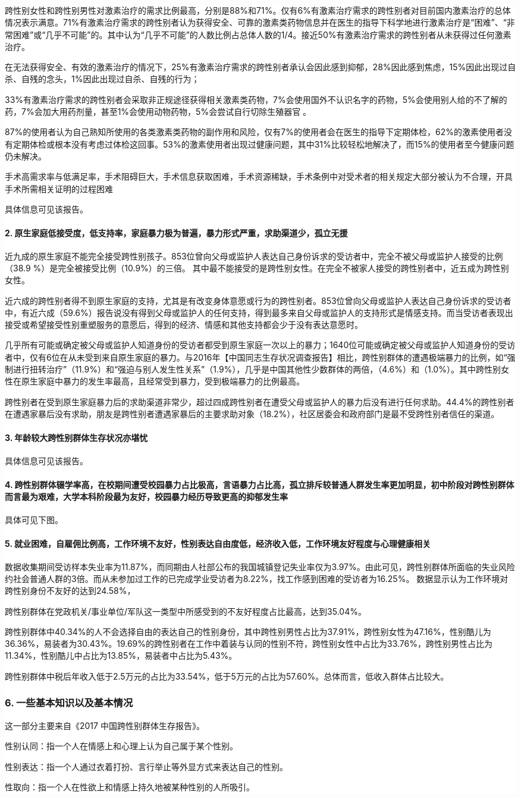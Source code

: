 跨性别女性和跨性别男性对激素治疗的需求比例最高，分别是88%和71%。仅有6%有激素治疗需求的跨性别者对目前国内激素治疗的总体情况表示满意。71%有激素治疗需求的跨性别者认为获得安全、可靠的激素类药物信息并在医生的指导下科学地进行激素治疗是“困难”、“非常困难”或“几乎不可能”的。其中认为“几乎不可能”的人数比例占总体人数的1/4。接近50%有激素治疗需求的跨性别者从未获得过任何激素治疗。

在无法获得安全、有效的激素治疗的情况下，25%有激素治疗需求的跨性别者承认会因此感到抑郁，28%因此感到焦虑，15%因此出现过自杀、自残的念头，1%因此出现过自杀、自残的行为；

33%有激素治疗需求的跨性别者会采取非正规途径获得相关激素类药物，7%会使用国外不认识名字的药物，5%会使用别人给的不了解的药，7%会加大用药剂量，甚至1%会使用动物药物，5%会尝试自行切除生殖器官 。

87%的使用者认为自己熟知所使用的各类激素类药物的副作用和风险，仅有7%的使用者会在医生的指导下定期体检，62%的激素使用者没有定期体检或根本没有考虑过体检这回事。53%的激素使用者出现过健康问题，其中31%比较轻松地解决了，而15%的使用者至今健康问题仍未解决。

手术高需求率与低满足率，手术阻碍巨大，手术信息获取困难，手术资源稀缺，手术条例中对受术者的相关规定大部分被认为不合理，开具手术所需相关证明的过程困难

具体信息可见该报告。

#### 2. 原生家庭低接受度，低支持率，家庭暴力极为普遍，暴力形式严重，求助渠道少，孤立无援

近九成的原生家庭不能完全接受跨性别孩子。853位曾向父母或监护人表达自己身份诉求的受访者中，完全不被父母或监护人接受的比例（38.9 %）是完全被接受比例（10.9%）的三倍。 其中最不能接受的是跨性别女性。在完全不被家人接受的跨性别者中，近五成为跨性别女性。

近六成的跨性别者得不到原生家庭的支持，尤其是有改变身体意愿或行为的跨性别者。853位曾向父母或监护人表达自己身份诉求的受访者中，有近六成（59.6%）报告说没有得到父母或监护人的任何支持，得到最多来自父母或监护人的支持形式是情感支持。而当受访者表现出接受或希望接受性别重塑服务的意愿后，得到的经济、情感和其他支持都会少于没有表达意愿时。

几乎所有可能或确定被父母或监护人知道身份的受访者都受到原生家庭一次以上的暴力；1640位可能或确定被父母或监护人知道身份的受访者中，仅有6位在从未受到来自原生家庭的暴力。与2016年【中国同志生存状况调查报告】相比，跨性别群体的遭遇极端暴力的比例，如“强制进行扭转治疗”（11.9%）和“强迫与别人发生性关系”（1.9%），几乎是中国其他性少数群体的两倍，（4.6%）和（1.0%）。其中跨性别女性在原生家庭中暴力的发生率最高，且经常受到暴力，受到极端暴力的比例最高。

跨性别者在受到原生家庭暴力后的求助渠道非常少，超过四成跨性别者在遭受父母或监护人的暴力后没有进行任何求助。44.4%的跨性别者在遭遇家暴后没有求助，朋友是跨性别者遭遇家暴后的主要求助对象（18.2%），社区居委会和政府部门是最不受跨性别者信任的渠道。

#### 3. 年龄较大跨性别群体生存状况亦堪忧

具体信息可见该报告。

#### 4. 跨性别群体辍学率高，在校期间遭受校园暴力占比极高，言语暴力占比高，孤立排斥较普通人群发生率更加明显，初中阶段对跨性别群体而言最为艰难，大学本科阶段最为友好，校园暴力经历导致更高的抑郁发生率

具体可见下图。

#### 5. 就业困难，自雇佣比例高，工作环境不友好，性别表达自由度低，经济收入低，工作环境友好程度与心理健康相关

数据收集期间受访样本失业率为11.87%，而同期由人社部公布的我国城镇登记失业率仅为3.97%。由此可见，跨性别群体所面临的失业风险约社会普通人群的3倍。而从未参加过工作的已完成学业受访者为8.22%，找工作感到困难的受访者为16.25%。 数据显示认为工作环境对跨性别身份不友好的达到24.58%，

跨性别群体在党政机关/事业单位/军队这一类型中所感受到的不友好程度占比最高，达到35.04%。

跨性别群体中40.34%的人不会选择自由的表达自己的性别身份，其中跨性别男性占比为37.91%，跨性别女性为47.16%，性别酷儿为36.36%，易装者为30.43%。19.69%的跨性别者在工作中着装与认同的性别不符，跨性别女性中占比为33.76%，跨性别男性占比为11.34%，性别酷儿中占比为13.85%，易装者中占比为5.43%。

跨性别群体中税后年收入低于2.5万元的占比为33.54%，低于5万元的占比为57.60%。总体而言，低收入群体占比较大。

### 6. 一些基本知识以及基本情况

这一部分主要来自《2017 中国跨性别群体生存报告》。

性别认同：指一个人在情感上和心理上认为自己属于某个性别。

性别表达：指一个人通过衣着打扮、言行举止等外显方式来表达自己的性别。

性取向：指一个人在性欲上和情感上持久地被某种性别的人所吸引。
